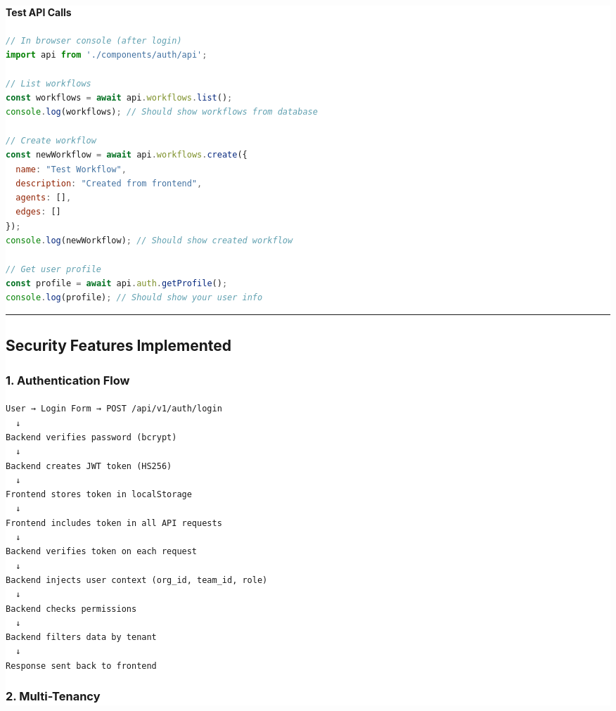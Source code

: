 #### Test API Calls
```javascript
// In browser console (after login)
import api from './components/auth/api';

// List workflows
const workflows = await api.workflows.list();
console.log(workflows); // Should show workflows from database

// Create workflow
const newWorkflow = await api.workflows.create({
  name: "Test Workflow",
  description: "Created from frontend",
  agents: [],
  edges: []
});
console.log(newWorkflow); // Should show created workflow

// Get user profile
const profile = await api.auth.getProfile();
console.log(profile); // Should show your user info
```

---

## Security Features Implemented

### 1. Authentication Flow

```
User → Login Form → POST /api/v1/auth/login
  ↓
Backend verifies password (bcrypt)
  ↓
Backend creates JWT token (HS256)
  ↓
Frontend stores token in localStorage
  ↓
Frontend includes token in all API requests
  ↓
Backend verifies token on each request
  ↓
Backend injects user context (org_id, team_id, role)
  ↓
Backend checks permissions
  ↓
Backend filters data by tenant
  ↓
Response sent back to frontend
```

### 2. Multi-Tenancy
